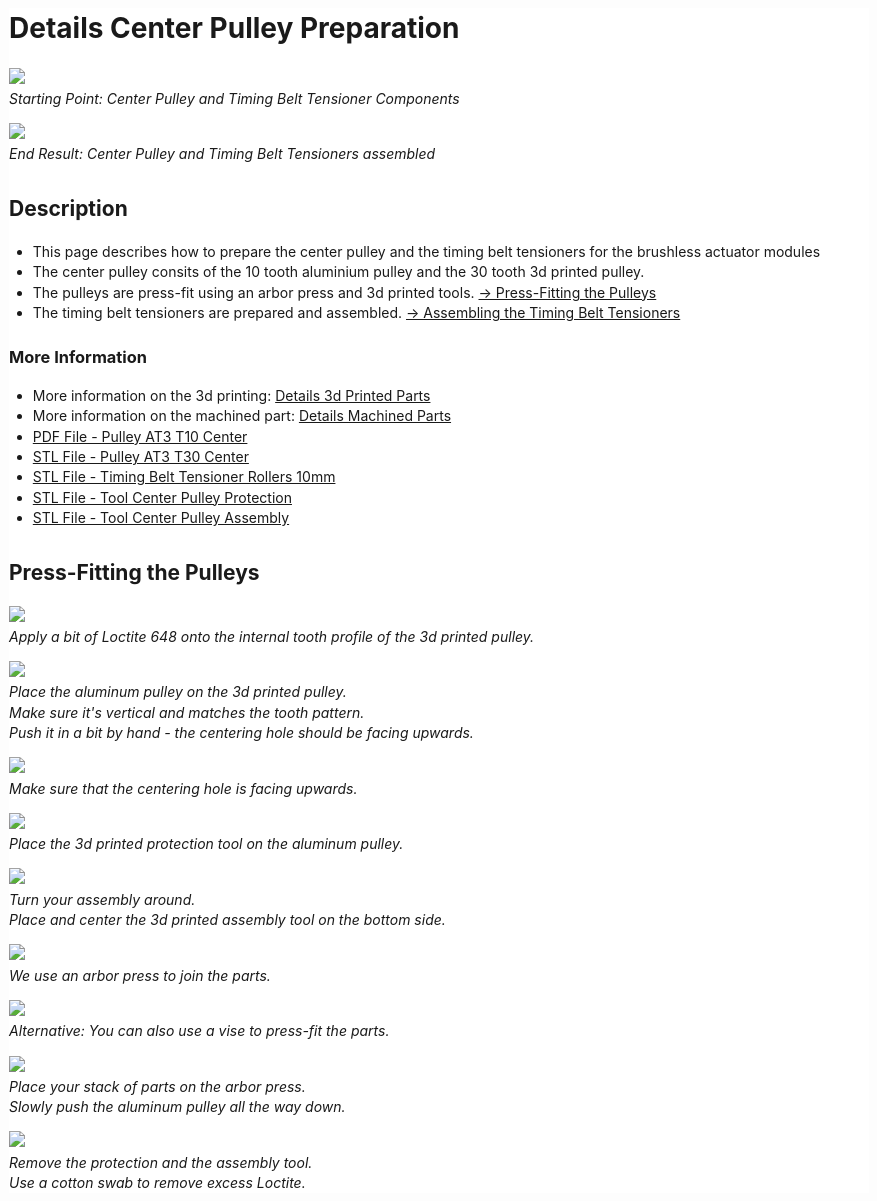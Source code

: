 # Details Center Pulley Preparation
<img src="../images/pulley_preparation_1.jpg" width="300"> <br>*Starting Point: Center Pulley and Timing Belt Tensioner Components*  

<img src="../images/pulley_preparation_1_1.jpg" width="300"> <br>*End Result: Center Pulley and Timing Belt Tensioners assembled*  

## Description
* This page describes how to prepare the center pulley and the timing belt tensioners for the brushless actuator modules
* The center pulley consits of the 10 tooth aluminium pulley and the 30 tooth 3d printed pulley.
* The pulleys are press-fit using an arbor press and 3d printed tools. [-> Press-Fitting the Pulleys](#press-fitting-the-pulleys)
* The timing belt tensioners are prepared and assembled. [-> Assembling the Timing Belt Tensioners](#assembling-the-timing-belt-tensioners)    

### More Information
* More information on the 3d printing: [Details 3d Printed Parts](details_3d_printed_parts.md#details-3d-printed-parts)  
* More information on the machined part: [Details Machined Parts](details_machined_parts.md#details-machined-parts)
* [PDF File - Pulley AT3 T10 Center](../drawings/center_pulley_at3_t10.PDF)
* [STL File - Pulley AT3 T30 Center](../stl_files/transmission_pulley_at3_t30_center.STL)
* [STL File - Timing Belt Tensioner Rollers 10mm](../stl_files/transmission_belt_tensioner_roller_10.0mm.STL)
* [STL File - Tool Center Pulley Protection](../stl_files/tool_center_pulley_protection.STL)
* [STL File - Tool Center Pulley Assembly](../stl_files/tool_center_pulley_assembly.STL)

## Press-Fitting the Pulleys

<img src="../images/pulley_preparation_1_2.jpg" width="300"> <br>*Apply a bit of Loctite 648 onto the internal tooth profile of the 3d printed pulley.*

<img src="../images/pulley_preparation_2_1.jpg" width="300"> <br>*Place the aluminum pulley on the 3d printed pulley. <br> Make sure it's vertical and matches the tooth pattern. <br> Push it in a bit by hand - the centering hole should be facing upwards.*  

<img src="../images/pulley_preparation_2_2.jpg" width="300"> <br>*Make sure that the centering hole is facing upwards.*

<img src="../images/pulley_preparation_3_1.jpg" width="300"> <br>*Place the 3d printed protection tool on the aluminum pulley.*

<img src="../images/pulley_preparation_4_1.jpg" width="300"> <br>*Turn your assembly around.<br> Place and center the 3d printed assembly tool on the bottom side.*

<img src="../images/arbor_press.jpg" width="300"> <br>*We use an arbor press to join the parts.*

<img src="../images/pulley_preparation_5_1.jpg" width="300"> <br>*Alternative: You can also use a vise to press-fit the parts.*

<img src="../images/pulley_preparation_5.jpg" width="300"> <br>*Place your stack of parts on the arbor press. <br>Slowly push the aluminum pulley all the way down.*

<img src="../images/pulley_preparation_5_2.jpg" width="300"> <br>*Remove the protection and the assembly tool.<br>Use a cotton swab to remove excess Loctite.*
